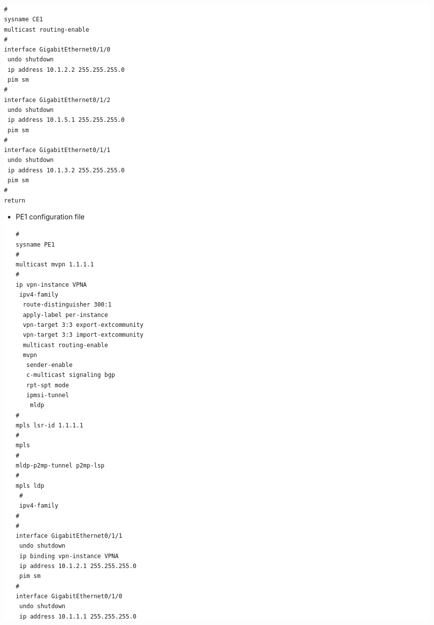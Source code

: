   ```
  #
  sysname CE1
  multicast routing-enable
  #
  interface GigabitEthernet0/1/0
   undo shutdown
   ip address 10.1.2.2 255.255.255.0
   pim sm
  #
  interface GigabitEthernet0/1/2
   undo shutdown
   ip address 10.1.5.1 255.255.255.0
   pim sm
  #
  interface GigabitEthernet0/1/1
   undo shutdown
   ip address 10.1.3.2 255.255.255.0
   pim sm
  #
  return
  
  ```
* PE1 configuration file
  ```
  #
  sysname PE1
  #
  multicast mvpn 1.1.1.1
  #
  ip vpn-instance VPNA
   ipv4-family
    route-distinguisher 300:1
    apply-label per-instance
    vpn-target 3:3 export-extcommunity
    vpn-target 3:3 import-extcommunity
    multicast routing-enable
    mvpn
     sender-enable
     c-multicast signaling bgp
     rpt-spt mode
     ipmsi-tunnel 
      mldp
  #
  mpls lsr-id 1.1.1.1
  #
  mpls
  #
  mldp-p2mp-tunnel p2mp-lsp
  #
  mpls ldp
   #
   ipv4-family
  #
  #
  interface GigabitEthernet0/1/1
   undo shutdown
   ip binding vpn-instance VPNA
   ip address 10.1.2.1 255.255.255.0
   pim sm
  #
  interface GigabitEthernet0/1/0
   undo shutdown
   ip address 10.1.1.1 255.255.255.0
  ```
